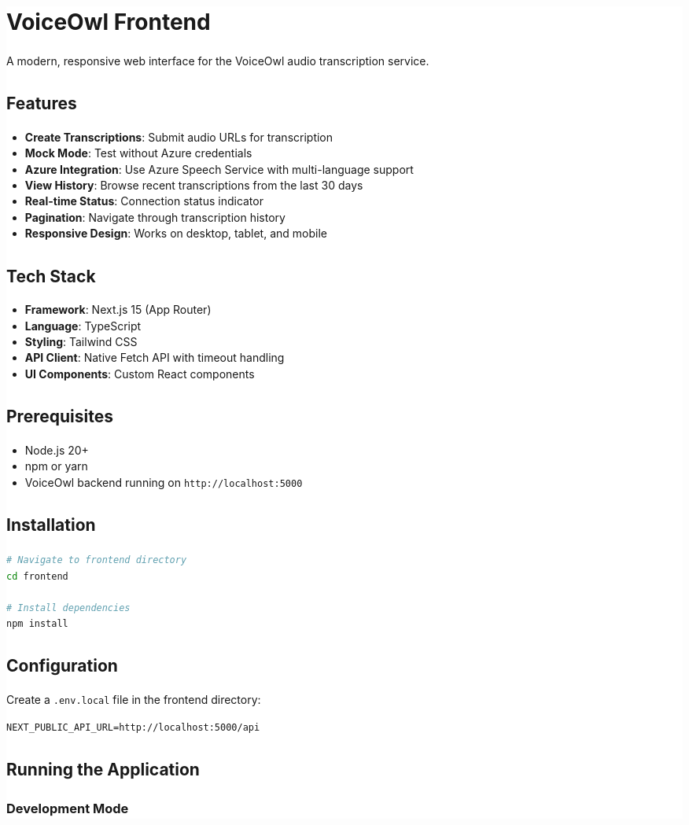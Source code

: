 # VoiceOwl Frontend

A modern, responsive web interface for the VoiceOwl audio transcription service.

## Features

- **Create Transcriptions**: Submit audio URLs for transcription
- **Mock Mode**: Test without Azure credentials
- **Azure Integration**: Use Azure Speech Service with multi-language support
- **View History**: Browse recent transcriptions from the last 30 days
- **Real-time Status**: Connection status indicator
- **Pagination**: Navigate through transcription history
- **Responsive Design**: Works on desktop, tablet, and mobile

## Tech Stack

- **Framework**: Next.js 15 (App Router)
- **Language**: TypeScript
- **Styling**: Tailwind CSS
- **API Client**: Native Fetch API with timeout handling
- **UI Components**: Custom React components

## Prerequisites

- Node.js 20+
- npm or yarn
- VoiceOwl backend running on `http://localhost:5000`

## Installation

```bash
# Navigate to frontend directory
cd frontend

# Install dependencies
npm install
```

## Configuration

Create a `.env.local` file in the frontend directory:

```env
NEXT_PUBLIC_API_URL=http://localhost:5000/api
```

## Running the Application

### Development Mode

